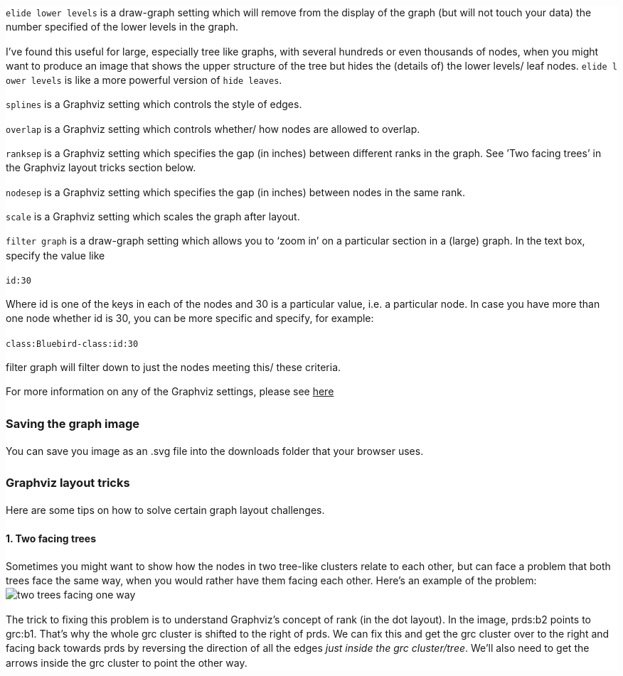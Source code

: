 `elide lower levels` is a draw-graph setting which will remove from the display of the graph (but will not touch your data) the number specified of the lower levels in the graph.

I’ve found this useful for large, especially tree like graphs, with several hundreds or even thousands of nodes, when you might want to produce an image that shows the upper structure of the tree but hides the (details of) the lower levels/ leaf nodes. `elide lower levels` is like a more powerful version of `hide leaves`.

`splines` is a Graphviz setting which controls the style of edges.

`overlap` is a Graphviz setting which controls whether/ how nodes are allowed to overlap.

`ranksep` is a Graphviz setting which specifies the gap (in inches) between different ranks in the graph. See ’Two facing trees’ in the Graphviz layout tricks section below.

`nodesep` is a Graphviz setting which specifies the gap (in inches) between nodes in the same rank.

`scale` is a Graphviz setting which scales the graph after layout.

`filter graph` is a draw-graph setting which allows you to ‘zoom in’ on a particular section in a (large) graph. In the text box, specify the value like

    id:30

Where id is one of the keys in each of the nodes and 30 is a particular value, i.e. a particular node.
In case you have more than one node whether id is 30, you can be more specific and specify, for example:

    class:Bluebird-class:id:30

filter graph will filter down to just the nodes meeting this/ these criteria.

For more information on any of the Graphviz settings, please see  [here](https://www.graphviz.org/doc/info/attrs.html)


### Saving the graph image<a name=“saving”></a>

You can save you image as an .svg file into the downloads folder that your browser uses.


### Graphviz layout tricks<a name=“layout-tricks”></a>

Here are some tips on how to solve certain graph layout challenges.

#### 1. Two facing trees

Sometimes you might want to show how the nodes in two tree-like clusters relate to each other, but can face a problem that both trees face the same way, when you would rather have them facing each other.
Here’s an example of the problem:
![two trees facing one way](img/two-trees1.png)

The trick to fixing this problem is to understand Graphviz’s concept of rank (in the dot layout).
In the image, prds:b2 points to grc:b1. That’s why the whole grc cluster is shifted to the right of prds.
We can fix this and get the grc cluster over to the right and facing back towards prds by reversing the direction of all the edges *just inside the grc cluster/tree*. We’ll also need to get the arrows inside the grc cluster to point the other way.
